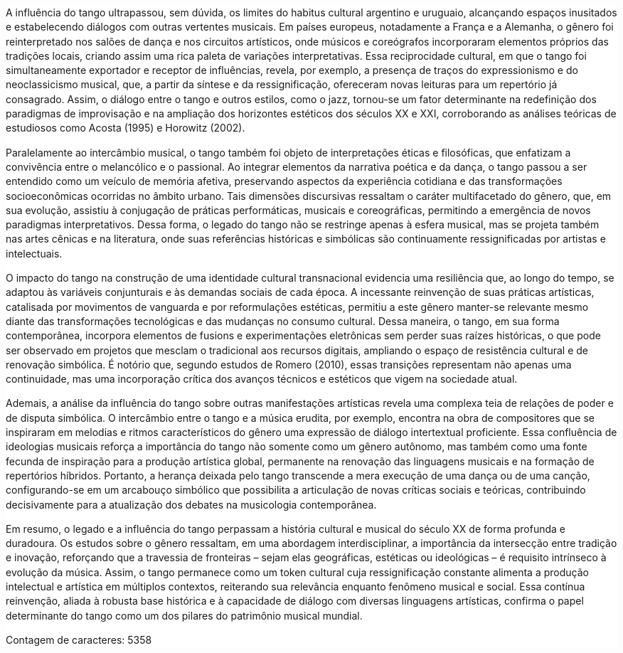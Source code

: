 A influência do tango ultrapassou, sem dúvida, os limites do habitus cultural argentino e uruguaio,
alcançando espaços inusitados e estabelecendo diálogos com outras vertentes musicais. Em países
europeus, notadamente a França e a Alemanha, o gênero foi reinterpretado nos salões de dança e nos
circuitos artísticos, onde músicos e coreógrafos incorporaram elementos próprios das tradições
locais, criando assim uma rica paleta de variações interpretativas. Essa reciprocidade cultural, em
que o tango foi simultaneamente exportador e receptor de influências, revela, por exemplo, a
presença de traços do expressionismo e do neoclassicismo musical, que, a partir da síntese e da
ressignificação, ofereceram novas leituras para um repertório já consagrado. Assim, o diálogo entre
o tango e outros estilos, como o jazz, tornou-se um fator determinante na redefinição dos paradigmas
de improvisação e na ampliação dos horizontes estéticos dos séculos XX e XXI, corroborando as
análises teóricas de estudiosos como Acosta (1995) e Horowitz (2002).

Paralelamente ao intercâmbio musical, o tango também foi objeto de interpretações éticas e
filosóficas, que enfatizam a convivência entre o melancólico e o passional. Ao integrar elementos da
narrativa poética e da dança, o tango passou a ser entendido como um veículo de memória afetiva,
preservando aspectos da experiência cotidiana e das transformações socioeconômicas ocorridas no
âmbito urbano. Tais dimensões discursivas ressaltam o caráter multifacetado do gênero, que, em sua
evolução, assistiu à conjugação de práticas performáticas, musicais e coreográficas, permitindo a
emergência de novos paradigmas interpretativos. Dessa forma, o legado do tango não se restringe
apenas à esfera musical, mas se projeta também nas artes cênicas e na literatura, onde suas
referências históricas e simbólicas são continuamente ressignificadas por artistas e intelectuais.

O impacto do tango na construção de uma identidade cultural transnacional evidencia uma resiliência
que, ao longo do tempo, se adaptou às variáveis conjunturais e às demandas sociais de cada época. A
incessante reinvenção de suas práticas artísticas, catalisada por movimentos de vanguarda e por
reformulações estéticas, permitiu a este gênero manter-se relevante mesmo diante das transformações
tecnológicas e das mudanças no consumo cultural. Dessa maneira, o tango, em sua forma contemporânea,
incorpora elementos de fusions e experimentações eletrônicas sem perder suas raízes históricas, o
que pode ser observado em projetos que mesclam o tradicional aos recursos digitais, ampliando o
espaço de resistência cultural e de renovação simbólica. É notório que, segundo estudos de Romero
(2010), essas transições representam não apenas uma continuidade, mas uma incorporação crítica dos
avanços técnicos e estéticos que vigem na sociedade atual.

Ademais, a análise da influência do tango sobre outras manifestações artísticas revela uma complexa
teia de relações de poder e de disputa simbólica. O intercâmbio entre o tango e a música erudita,
por exemplo, encontra na obra de compositores que se inspiraram em melodias e ritmos característicos
do gênero uma expressão de diálogo intertextual proficiente. Essa confluência de ideologias musicais
reforça a importância do tango não somente como um gênero autônomo, mas também como uma fonte
fecunda de inspiração para a produção artística global, permanente na renovação das linguagens
musicais e na formação de repertórios híbridos. Portanto, a herança deixada pelo tango transcende a
mera execução de uma dança ou de uma canção, configurando-se em um arcabouço simbólico que
possibilita a articulação de novas críticas sociais e teóricas, contribuindo decisivamente para a
atualização dos debates na musicologia contemporânea.

Em resumo, o legado e a influência do tango perpassam a história cultural e musical do século XX de
forma profunda e duradoura. Os estudos sobre o gênero ressaltam, em uma abordagem interdisciplinar,
a importância da intersecção entre tradição e inovação, reforçando que a travessia de fronteiras –
sejam elas geográficas, estéticas ou ideológicas – é requisito intrínseco à evolução da música.
Assim, o tango permanece como um token cultural cuja ressignificação constante alimenta a produção
intelectual e artística em múltiplos contextos, reiterando sua relevância enquanto fenômeno musical
e social. Essa contínua reinvenção, aliada à robusta base histórica e à capacidade de diálogo com
diversas linguagens artísticas, confirma o papel determinante do tango como um dos pilares do
patrimônio musical mundial.

Contagem de caracteres: 5358
